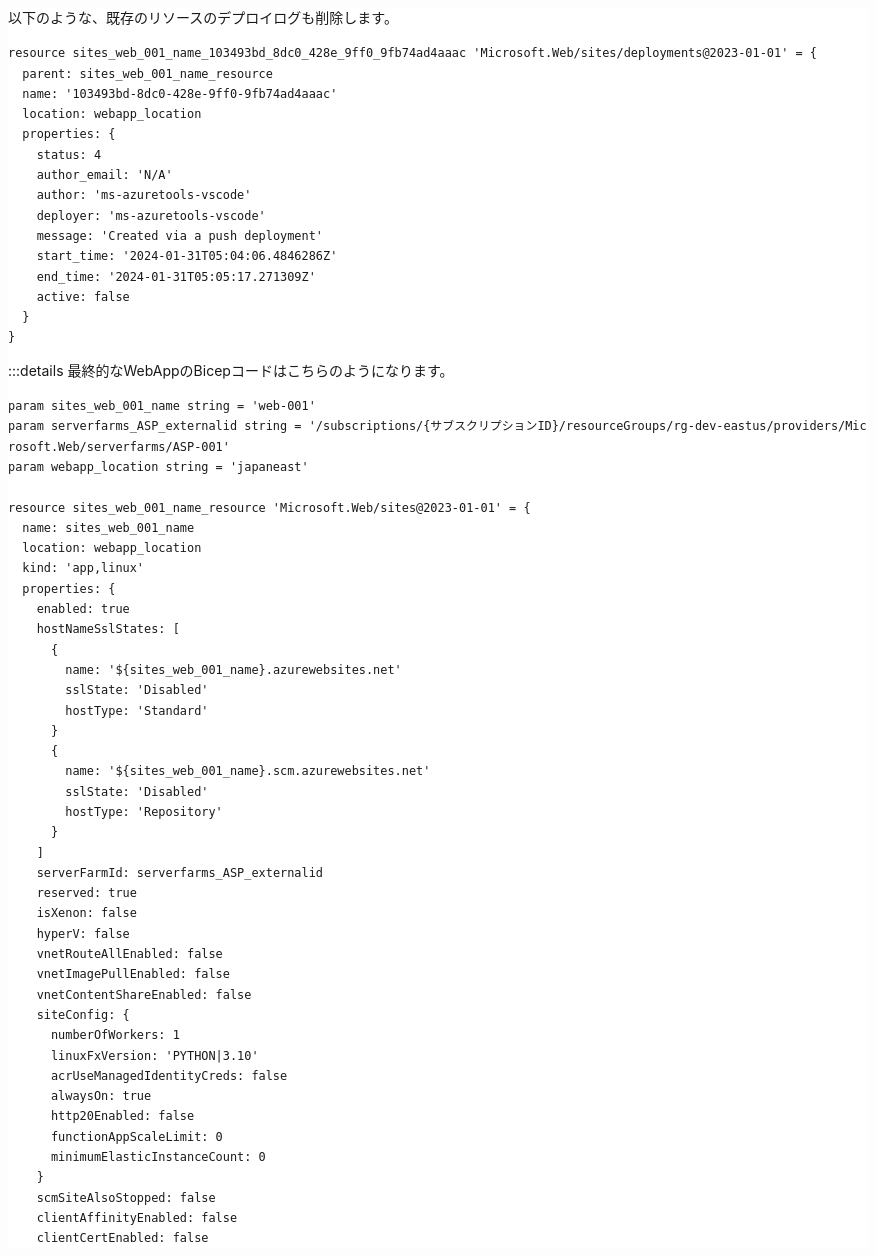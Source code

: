 
以下のような、既存のリソースのデプロイログも削除します。
```bicep
resource sites_web_001_name_103493bd_8dc0_428e_9ff0_9fb74ad4aaac 'Microsoft.Web/sites/deployments@2023-01-01' = {
  parent: sites_web_001_name_resource
  name: '103493bd-8dc0-428e-9ff0-9fb74ad4aaac'
  location: webapp_location
  properties: {
    status: 4
    author_email: 'N/A'
    author: 'ms-azuretools-vscode'
    deployer: 'ms-azuretools-vscode'
    message: 'Created via a push deployment'
    start_time: '2024-01-31T05:04:06.4846286Z'
    end_time: '2024-01-31T05:05:17.271309Z'
    active: false
  }
}
```

:::details 最終的なWebAppのBicepコードはこちらのようになります。
```bicep
param sites_web_001_name string = 'web-001'
param serverfarms_ASP_externalid string = '/subscriptions/{サブスクリプションID}/resourceGroups/rg-dev-eastus/providers/Microsoft.Web/serverfarms/ASP-001'
param webapp_location string = 'japaneast'

resource sites_web_001_name_resource 'Microsoft.Web/sites@2023-01-01' = {
  name: sites_web_001_name
  location: webapp_location
  kind: 'app,linux'
  properties: {
    enabled: true
    hostNameSslStates: [
      {
        name: '${sites_web_001_name}.azurewebsites.net'
        sslState: 'Disabled'
        hostType: 'Standard'
      }
      {
        name: '${sites_web_001_name}.scm.azurewebsites.net'
        sslState: 'Disabled'
        hostType: 'Repository'
      }
    ]
    serverFarmId: serverfarms_ASP_externalid
    reserved: true
    isXenon: false
    hyperV: false
    vnetRouteAllEnabled: false
    vnetImagePullEnabled: false
    vnetContentShareEnabled: false
    siteConfig: {
      numberOfWorkers: 1
      linuxFxVersion: 'PYTHON|3.10'
      acrUseManagedIdentityCreds: false
      alwaysOn: true
      http20Enabled: false
      functionAppScaleLimit: 0
      minimumElasticInstanceCount: 0
    }
    scmSiteAlsoStopped: false
    clientAffinityEnabled: false
    clientCertEnabled: false
```